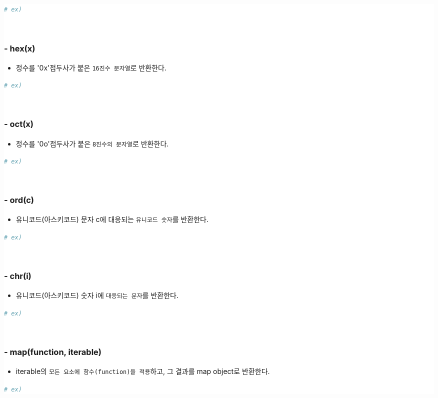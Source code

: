 ```python
# ex)


```

<br>

### - hex(x)

-   정수를 '0x'접두사가 붙은 `16진수 문자열`로 반환한다.

```python
# ex)


```

<br>

### - oct(x)

-   정수를 '0o'접두사가 붙은 `8진수의 문자열`로 반환한다.

```python
# ex)


```

<br>

### - ord(c)

-   유니코드(아스키코드) 문자 c에 대응되는 `유니코드 숫자`를 반환한다.

```python
# ex)


```

<br>

### - chr(i)

-   유니코드(아스키코드) 숫자 i에 `대응되는 문자`를 반환한다.

```python
# ex)


```

<br>

### - map(function, iterable)

-   iterable의 `모든 요소에 함수(function)을 적용`하고, 그 결과를 map object로 반환한다.

```python
# ex)


```
